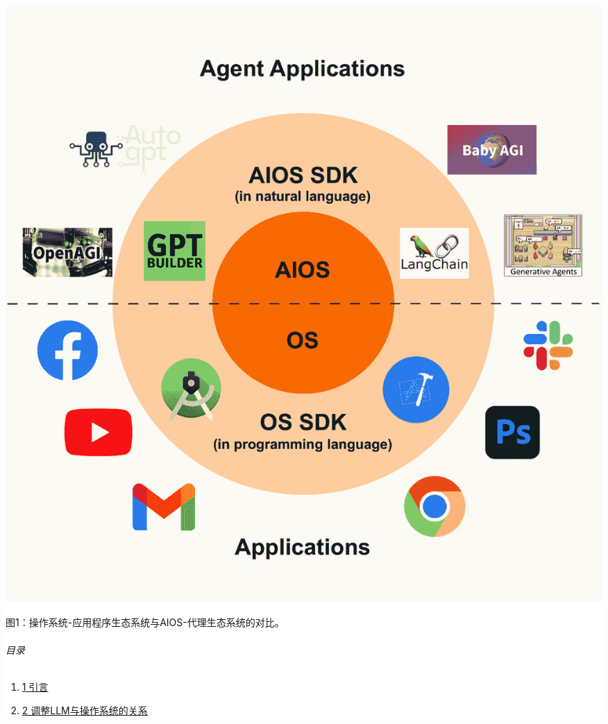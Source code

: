 ![请参见图注](img/366eaf8fce0fa0b3402154c505411e1c.png)

图1：操作系统-应用程序生态系统与AIOS-代理生态系统的对比。

###### 目录

1.  [1 引言](#S1 "1 Introduction ‣ LLM作为操作系统，代理作为应用程序：展望AIOS、代理和AIOS-代理生态系统")

1.  [2 调整LLM与操作系统的关系](#S2 "2 Aligning LLM and OS ‣ LLM作为操作系统，代理作为应用程序：展望AIOS、代理和AIOS-代理生态系统")
